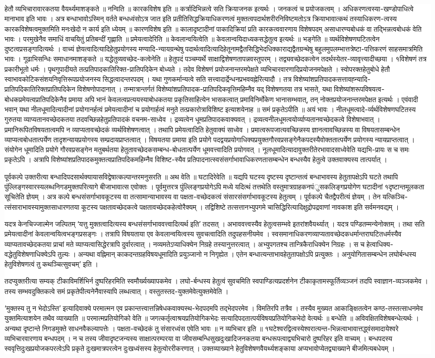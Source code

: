 हेतौ व्यभिचारावारकतया वैयर्थ्यमाशङ्कते ॥ नन्विति ॥ कारकविशेष इति ॥ कर्त्रादिभिन्नत्वे सति क्रियाजनक इत्यर्थः । जनकत्वं च प्रयोजकत्वम् । अधिकरणत्वस्या-खण्डोपाधित्वे मानाभाव इति भावः । अत्र बन्धाभावोऽस्मिन् वर्तते बन्धध्वंसोऽत्र जात इति प्रतीतिसिद्धक्रियाधिकरणत्वं मुक्तत्वपदार्थशरीरनिविष्टमतोऽत्र क्रियाभावात्कथं तस्याधिकरण-त्वस्य कारकविशेषत्वमुक्तमिति मनःखेदो न कार्य इति ध्येयम् ॥ कारणविशेष इति ॥ कालादृष्टादीनां पाकादिक्रियां प्रति कारकत्ववारणाय विशेषपदम् असाधारण्यबोधकं वा तद्भिन्नत्वबोधकं वेति भावः । परमुखेनैव समाधिं वाचयितुं प्रतिबन्दीं गृह्णाति ॥ प्रमेयत्वादेरिति ॥ केवलान्वयित्वेति ॥ केवलान्वयिदाध्यकसद्धेतुत्व इत्यर्थः ॥ भङ्गेति ॥ व्यर्थविशेषणघटितत्वेन दुष्टत्वप्रसङ्गादित्यर्थः । वाच्यं ज्ञेयत्वादित्यादिहेतुप्रयोगस्य मण्यादि-न्यायग्रन्थेषु पदार्थत्वादित्यादिहेतूनामद्वैतसिद्धिभेदधिक्काराद्यद्वैतग्रन्थेषु बहुलमुपलम्भात्तत्रेष्टा-पत्तिकरणं साहसमात्रमिति भावः । गूढाभिसन्धिः समाधानमाशङ्कते ॥ यद्धेतुव्यवच्छेद-कत्वेनेति ॥ हेतुपदं पञ्चम्यर्थे साक्षाद्विशेषणतापन्नवस्तुपरम् । तद्व्यवच्छेदकत्वेन तदर्थस्येतर-व्यावृत्त्यादीच्छया । १विशेषणं तत्र प्रकारीभूतो धर्मः । पृथगुपादीयते तत्प्रतिपादकातिरिक्त-प्रातिपदिकेन बोध्यते । तदेव विशेषणं प्रयोजनान्तरमपेक्षते व्यभिचारवारणादिप्रयोजनमपेक्षते । स्वोपरक्तहेतुबोधे हेतौ स्वाभावकोटिकसंशयनिवृत्तिरूपप्रयोजनस्य सिद्धत्वादन्तरपदम् । यथा गुणकर्मान्यत्वे सति सत्त्वादार्द्रेन्धनप्रभववह्नेरित्यादौ । तत्र विशेष्यांशप्रतिपादकसत्तावह्न्यादि-प्रातिपदिकातिरिक्तप्रातिपदिकेन विशेषणोपादानात् । तन्मात्रान्तर्गतं विशेष्यांशप्रतिपादक-प्रातिपदिकवृत्तिमहिम्नैव यद् विशेषणतया तत्र भासते, यथा विशेष्यांशरूपविषयत्व-बोधकप्रमेयत्वप्रातिपदिकेनैव प्रमाया अपि भानं केवलत्वप्रत्ययस्याबोधकतया प्रकृतिसाहित्येन भासकत्वात् प्रमाविनिर्मोकेण भानासम्भवात्, तन् नोक्तप्रयोजनान्तरमपेक्षत इत्यर्थः । एवंवादी भवान् यथा नीलधूमादित्यादीनां प्रयोगानर्हत्वं प्रमेयत्वादीनां च प्रयोगार्हत्वं मनुते तत्प्रकारोत्राविशिष्ट इत्याशयेनाह ॥ समं प्रकृतेऽपीति ॥ अयं भावः । नीलधूमत्वादे-र्व्यर्थविशेषणघटितस्य गुरुतया व्याप्यतानवच्छेदकतया तदवच्छिन्नहेतुप्रतिपादकं वचनम-साध्वेव । द्रव्यत्वेन धूमप्रतिपादकवाक्यवत् । द्रव्यत्वनीलधूमत्वयोर्व्याप्यतानवच्छेदकत्वे विशेषाभवात् । प्रमानिरूपितविषयतात्वमपि न व्याप्यतावच्छेदकं व्यर्थविशेषणत्वात् । तथापि प्रमेयत्वादिति हेतुवाक्यं साध्वेव । प्रमात्वरूपजात्यवच्छिन्नस्य ज्ञानत्वावच्छिन्नस्य वा विषयतासम्बन्धेन व्याप्यत्वबोधतात्पर्येण तादृशन्यायप्रयोगस्य सम्प्रदायप्राप्तत्वात् । विषयतया प्रमाया इति प्रयोगे पदद्वयप्रयोगाधिक्यप्रयुक्तगौरवप्रसङ्गेनैकपदस्यैवोक्ततात्पर्येण प्रयोगस्य न्यायप्राप्तत्वात् । संयोगेन धूमादिति प्रयोगे गौरवप्रसङ्गेन मतुबर्थतया हेतुतावच्छेदकसम्बन्ध-बोधतात्पर्येण धूमवत्त्वादिति प्रयोगवत् । नूलधूमादित्यादावुक्तरीतेरभावादसाध्वेवेति यद्यभि-प्रायः स च समः प्रकृतेऽपि । अत्रापि विशेष्यांशप्रतिपादकमुक्तत्वप्रातिपदिकमहिम्नैव विशिष्ट-स्यैव प्रतिपादनात्स्वसंसर्गाभावाधिकरणतासम्बन्धेन बन्धस्यैव हेतुत्वे उक्तवाक्यस्य तात्पर्यात् ।

पूर्वकल्पे उक्तरीत्या बन्धादिपदसार्थक्यायासविद्वेषात्कल्पान्तरमनुसरति ॥ अथ वेति ॥ घटादिरेवेति ॥ यद्यपि घटस्य दृष्टस्य दृष्टान्तत्वं बन्धाभावस्य हेतुतापक्षेऽपि घटते तथापि पुंल्लिङ्गस्वारस्यलब्धनिगडमुक्तपरित्यागे बीजाभावात्स एवोक्तः । पूर्वमुत्तरत्र पुंल्लिङ्गप्रयोगेऽपि मध्ये यदित्थं तत्तथेति वस्तुमात्रग्राहकनपंुसकलिङ्गप्रयोगेण घटादीनां १दृष्टान्तमूलकता सूचितेति ज्ञेयम् । अत्र कल्पे बन्धसंसर्गाभावकूटस्य वा तत्सामान्याभावस्य वा पक्षता-वच्छेदकत्वं संसारसंसर्गाभावकूटस्य हेतुत्वम् । पूर्वकल्पे चैतद्वैपरीत्यं ज्ञेयम् । तेन यत्किञ्चि-त्संसाराभावस्यामुक्तसाधारणतया कूटस्य पक्षतावच्छेदकत्वे पक्षतावच्छेदकहेत्वोरैक्यम् । तद्विशिष्टे तत्सत्तानभ्युपगमे चासिद्धिरित्यादिक्षुद्रोपद्रवाणां नावकाश इति सर्वमनवद्यम् ।

यदत्र केनचिज्जाल्मेन जल्पितम् ‘यत्तु मुक्तत्वादित्यस्य बन्धसंसर्गाभाववत्त्वादित्यर्थ इति’ तदसत् । अभाववत्त्वस्यैव हेतुत्वसम्भवे इतरांशवैयर्थ्यात् । यदत्र पण्डितम्मन्येनोक्तम् । तथा सति प्रमेयत्वादीनां केवलान्वयित्वभङ्गप्रसङ्गः । तत्रापि विषयताया एव केवलान्वयित्वस्य सुवचत्वादिति तदुपहसनीयमेव । स्वसमानाधिकरणव्याप्यतावच्छेदकधर्मान्तराघटितधर्मस्यैव व्याप्यतावच्छेदकतया प्राचां मते व्याप्यत्वासिद्धेरत्रापि दुर्वारत्वात् । नव्यमतेऽप्याधिक्येन निग्रहे तस्यानुत्तरत्वात् । अभ्युपगतश्च तान्त्रिकैराधिक्येन निग्रहः । स च हेत्वाधिक्य-वद्धेतुविशेषणाधिक्येऽपि तुल्यः । अन्यथा वह्निमान् काकदन्तग्रहविषयधूमादिति प्रयुञ्जानो न निगृह्येत । एतेन बन्धात्यन्ताभावहेतुतापक्षोऽपि प्रत्युक्तः । अनुयोगितासम्बन्धेन लघोर्बन्धस्य हेतुविशेषणत्वं तु कथञ्चित्सुवचम्’ इति ।

तदप्युक्तरीत्या सम्यक् टीकाविमर्शिभिर्न दुष्परिहरमिति स्वमौर्ख्यख्यापकमेव । लघो-र्बन्धस्य हेतुत्वं सुवचमिति स्वपाण्डित्यप्रदर्शनेन टीकाकृतामस्फूर्तिव्यञ्जनं तदपि स्वाज्ञान-व्यञ्जकमेव । तस्य सम्भवदुक्तिकत्वे समं प्रकृतेपीत्यनेनैवास्यापि लब्धत्वात् । वस्तुतस्तद-युक्तमेवेत्युक्तमेवेति ।

‘मुक्तस्य तु न भेदोऽस्ति’ इत्यादिवाक्ये परमात्मन एव प्रकान्तत्त्वात्तन्निषेधकवाक्यस्थ-भेदपदमपि तद्भेदपरमेव । विमतिरपि तत्रैव । तस्यैव मुख्यत आकाङ्क्षितत्वेन कण्ठ-तस्तत्साधनमेव युक्तमित्याशयेन तथैव व्याख्याति ॥ परमात्मप्रतियोगिको वेति ॥ जगत्कर्तृत्वाश्रयप्रतियोगिकभेदः सत्यादिपदतात्पर्यविषयप्रतियोगिकभेदो वेत्यर्थः ॥ बन्धेति ॥ अविवक्षितविशेषबन्धेत्यर्थः । अन्यथा दृष्टान्ते निगडमुक्ते साधनवैकल्यापत्तेः । पक्षता-वच्छेदकं तु संसारध्वंस एवेति भावः ॥ न व्यभिचार इति ॥ १घटेश्वरद्वित्वस्येश्वरात्यन्त-भिन्नत्वाभावात्तद्ध्वंसमादायेश्वरे व्यभिचारवारणाय बन्धपदम् । न च तस्य जीवादृष्टजन्यस्य साक्षात्परम्परया वा जीवसम्बन्धिसुखदुःखादिजनकतया बन्धरूपत्वाद्व्यभिचारो दुष्परिहर इति वाच्यम् । बन्धपदस्य स्ववृत्तिदुःखप्रयोजकपरत्वेऽपि प्रकृते दुःखमात्रपरत्वेन दुःखध्वंसस्य हेतुत्वोररीकरणात् । उक्तव्याख्याने हेतुविशेषणवैयर्थ्यशङ्काया अप्यभावोप्येतद्व्याख्याने बीजमित्यबधेयम् ।
